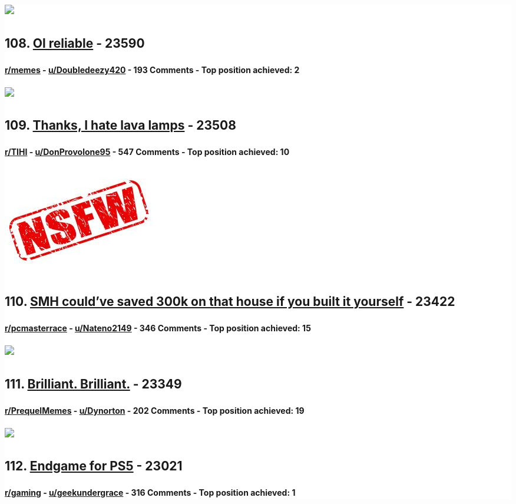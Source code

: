 <a href="https://i.redd.it/2jpags7gbqv61.jpg"><img src="https://b.thumbs.redditmedia.com/i46zfU60nA5txaaGNZvbyuQx20t_1YX-R0xPpzPIfdw.jpg"></img></a>

## 108. [Ol reliable](http://reddit.com/r/memes/comments/mzh27r/ol_reliable/) - 23590
#### [r/memes](http://reddit.com/r/memes) - [u/Doubledeezy420](http://reddit.com/u/Doubledeezy420) - 193 Comments - Top position achieved: 2

<a href="https://i.redd.it/3a119oj1gnv61.jpg"><img src="https://b.thumbs.redditmedia.com/e98ELKv6Fq74t1Cpff9driBkIuyQcxeBbZjOqQa5zKg.jpg"></img></a>

## 109. [Thanks, I hate lava lamps](http://reddit.com/r/TIHI/comments/mzhtwv/thanks_i_hate_lava_lamps/) - 23508
#### [r/TIHI](http://reddit.com/r/TIHI) - [u/DonProvolone95](http://reddit.com/u/DonProvolone95) - 547 Comments - Top position achieved: 10

<a href="https://i.redd.it/7ac0xlimpnv61.jpg"><img src="https://github.com/mgerb/top-of-reddit/raw/master/nsfw.jpg"></img></a>

## 110. [SMH could’ve saved 300k on that house if you built it yourself](http://reddit.com/r/pcmasterrace/comments/mzgbjl/smh_couldve_saved_300k_on_that_house_if_you_built/) - 23422
#### [r/pcmasterrace](http://reddit.com/r/pcmasterrace) - [u/Nateno2149](http://reddit.com/u/Nateno2149) - 346 Comments - Top position achieved: 15

<a href="https://i.redd.it/cdkep5ba7nv61.jpg"><img src="https://b.thumbs.redditmedia.com/B0JNmdqE-wmnizu44uGtxlAP6HSjp8I4HWmnlG564Ck.jpg"></img></a>

## 111. [Brilliant. Brilliant.](http://reddit.com/r/PrequelMemes/comments/mze4nz/brilliant_brilliant/) - 23349
#### [r/PrequelMemes](http://reddit.com/r/PrequelMemes) - [u/Dynorton](http://reddit.com/u/Dynorton) - 202 Comments - Top position achieved: 19

<a href="https://i.redd.it/gcgzrzayjmv61.gif"><img src="https://b.thumbs.redditmedia.com/DEunjtSnbMN38tCVOFBPToyyVAZ-J789tKf1j8t7yJY.jpg"></img></a>

## 112. [Endgame for PS5](http://reddit.com/r/gaming/comments/mzty1y/endgame_for_ps5/) - 23021
#### [r/gaming](http://reddit.com/r/gaming) - [u/geekundergrace](http://reddit.com/u/geekundergrace) - 316 Comments - Top position achieved: 1

